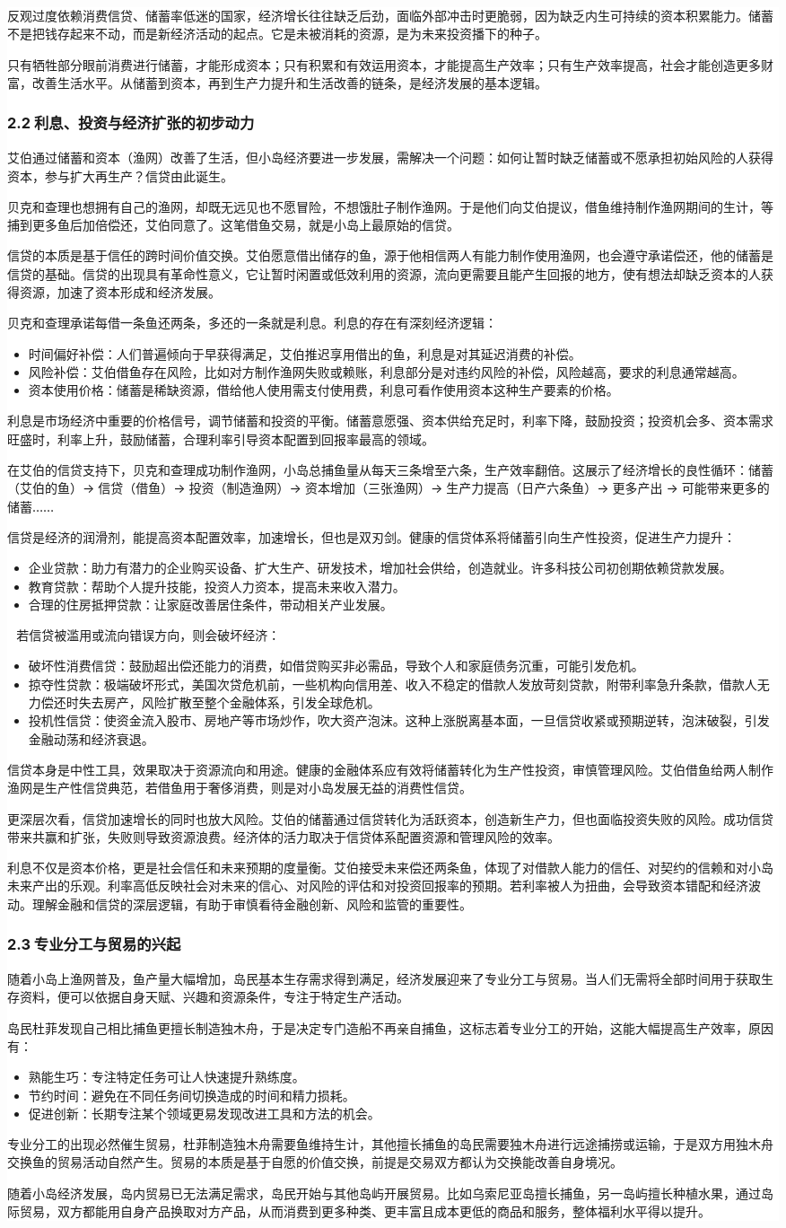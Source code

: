 反观过度依赖消费信贷、储蓄率低迷的国家，经济增长往往缺乏后劲，面临外部冲击时更脆弱，因为缺乏内生可持续的资本积累能力。储蓄不是把钱存起来不动，而是新经济活动的起点。它是未被消耗的资源，是为未来投资播下的种子。

只有牺牲部分眼前消费进行储蓄，才能形成资本；只有积累和有效运用资本，才能提高生产效率；只有生产效率提高，社会才能创造更多财富，改善生活水平。从储蓄到资本，再到生产力提升和生活改善的链条，是经济发展的基本逻辑。

### 2.2 利息、投资与经济扩张的初步动力

艾伯通过储蓄和资本（渔网）改善了生活，但小岛经济要进一步发展，需解决一个问题：如何让暂时缺乏储蓄或不愿承担初始风险的人获得资本，参与扩大再生产？信贷由此诞生。

贝克和查理也想拥有自己的渔网，却既无远见也不愿冒险，不想饿肚子制作渔网。于是他们向艾伯提议，借鱼维持制作渔网期间的生计，等捕到更多鱼后加倍偿还，艾伯同意了。这笔借鱼交易，就是小岛上最原始的信贷。

信贷的本质是基于信任的跨时间价值交换。艾伯愿意借出储存的鱼，源于他相信两人有能力制作使用渔网，也会遵守承诺偿还，他的储蓄是信贷的基础。信贷的出现具有革命性意义，它让暂时闲置或低效利用的资源，流向更需要且能产生回报的地方，使有想法却缺乏资本的人获得资源，加速了资本形成和经济发展。

贝克和查理承诺每借一条鱼还两条，多还的一条就是利息。利息的存在有深刻经济逻辑：

* 时间偏好补偿：人们普遍倾向于早获得满足，艾伯推迟享用借出的鱼，利息是对其延迟消费的补偿。
* 风险补偿：艾伯借鱼存在风险，比如对方制作渔网失败或赖账，利息部分是对违约风险的补偿，风险越高，要求的利息通常越高。
* 资本使用价格：储蓄是稀缺资源，借给他人使用需支付使用费，利息可看作使用资本这种生产要素的价格。

利息是市场经济中重要的价格信号，调节储蓄和投资的平衡。储蓄意愿强、资本供给充足时，利率下降，鼓励投资；投资机会多、资本需求旺盛时，利率上升，鼓励储蓄，合理利率引导资本配置到回报率最高的领域。

在艾伯的信贷支持下，贝克和查理成功制作渔网，小岛总捕鱼量从每天三条增至六条，生产效率翻倍。这展示了经济增长的良性循环：储蓄（艾伯的鱼）→ 信贷（借鱼）→ 投资（制造渔网）→ 资本增加（三张渔网）→ 生产力提高（日产六条鱼）→ 更多产出 → 可能带来更多的储蓄……

信贷是经济的润滑剂，能提高资本配置效率，加速增长，但也是双刃剑。健康的信贷体系将储蓄引向生产性投资，促进生产力提升：

* 企业贷款：助力有潜力的企业购买设备、扩大生产、研发技术，增加社会供给，创造就业。许多科技公司初创期依赖贷款发展。
* 教育贷款：帮助个人提升技能，投资人力资本，提高未来收入潜力。
* 合理的住房抵押贷款：让家庭改善居住条件，带动相关产业发展。

⠀若信贷被滥用或流向错误方向，则会破坏经济：

* 破坏性消费信贷：鼓励超出偿还能力的消费，如借贷购买非必需品，导致个人和家庭债务沉重，可能引发危机。
* 掠夺性贷款：极端破坏形式，美国次贷危机前，一些机构向信用差、收入不稳定的借款人发放苛刻贷款，附带利率急升条款，借款人无力偿还时失去房产，风险扩散至整个金融体系，引发全球危机。
* 投机性信贷：使资金流入股市、房地产等市场炒作，吹大资产泡沫。这种上涨脱离基本面，一旦信贷收紧或预期逆转，泡沫破裂，引发金融动荡和经济衰退。

信贷本身是中性工具，效果取决于资源流向和用途。健康的金融体系应有效将储蓄转化为生产性投资，审慎管理风险。艾伯借鱼给两人制作渔网是生产性信贷典范，若借鱼用于奢侈消费，则是对小岛发展无益的消费性信贷。

更深层次看，信贷加速增长的同时也放大风险。艾伯的储蓄通过信贷转化为活跃资本，创造新生产力，但也面临投资失败的风险。成功信贷带来共赢和扩张，失败则导致资源浪费。经济体的活力取决于信贷体系配置资源和管理风险的效率。

利息不仅是资本价格，更是社会信任和未来预期的度量衡。艾伯接受未来偿还两条鱼，体现了对借款人能力的信任、对契约的信赖和对小岛未来产出的乐观。利率高低反映社会对未来的信心、对风险的评估和对投资回报率的预期。若利率被人为扭曲，会导致资本错配和经济波动。理解金融和信贷的深层逻辑，有助于审慎看待金融创新、风险和监管的重要性。

### 2.3 专业分工与贸易的兴起

随着小岛上渔网普及，鱼产量大幅增加，岛民基本生存需求得到满足，经济发展迎来了专业分工与贸易。当人们无需将全部时间用于获取生存资料，便可以依据自身天赋、兴趣和资源条件，专注于特定生产活动。

岛民杜菲发现自己相比捕鱼更擅长制造独木舟，于是决定专门造船不再亲自捕鱼，这标志着专业分工的开始，这能大幅提高生产效率，原因有：

* 熟能生巧：专注特定任务可让人快速提升熟练度。
* 节约时间：避免在不同任务间切换造成的时间和精力损耗。
* 促进创新：长期专注某个领域更易发现改进工具和方法的机会。

专业分工的出现必然催生贸易，杜菲制造独木舟需要鱼维持生计，其他擅长捕鱼的岛民需要独木舟进行远途捕捞或运输，于是双方用独木舟交换鱼的贸易活动自然产生。贸易的本质是基于自愿的价值交换，前提是交易双方都认为交换能改善自身境况。

随着小岛经济发展，岛内贸易已无法满足需求，岛民开始与其他岛屿开展贸易。比如乌索尼亚岛擅长捕鱼，另一岛屿擅长种植水果，通过岛际贸易，双方都能用自身产品换取对方产品，从而消费到更多种类、更丰富且成本更低的商品和服务，整体福利水平得以提升。
